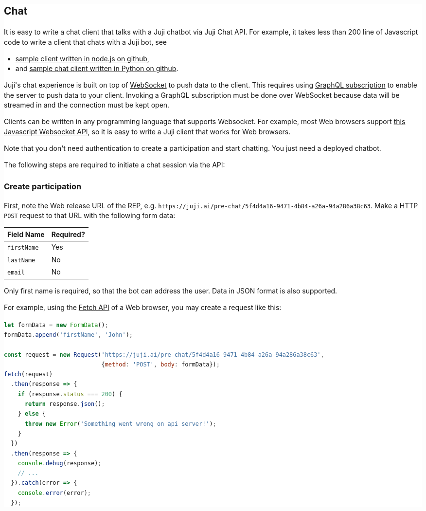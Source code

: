 ## Chat

It is easy to write a chat client that talks with a Juji chatbot via Juji Chat API. For example, it takes less than 200 line of Javascript code to write a client that chats with a Juji bot, see

  * [sample client written in node.js on github](https://github.com/juji-io/cli-client),
  * and [sample chat client written in Python on github](https://github.com/juji-io/juji-python-client).

Juji's chat experience is built on top of [WebSocket](https://en.wikipedia.org/wiki/WebSocket) to push data to the client. This requires using [GraphQL subscription](http://spec.graphql.org/June2018/) to enable the server to push data to your client. Invoking a GraphQL subscription must be done over WebSocket because data will be streamed in and the connection must be kept open.

Clients can be written in any programming language that supports Websocket. For example, most Web browsers support [this Javascript Websocket API](https://developer.mozilla.org/en-US/docs/Web/API/WebSocket), so it is easy to write a Juji client that works for Web browsers.

Note that you don't need authentication to create a participation and start chatting. You just need a deployed chatbot.

The following steps are required to initiate a chat session via the API:

### Create participation

First, note the [Web release URL of the REP](https://juji.io/docs/release/#deploy-to-website), e.g.
`https://juji.ai/pre-chat/5f4d4a16-9471-4b84-a26a-94a286a38c63`. Make a HTTP `POST` request to that URL
with the following form data:

Field Name | Required?
---|---
`firstName` | Yes
`lastName` | No
`email` | No

Only first name is required, so that the bot can address the user. Data in JSON format is also supported.

For example, using the [Fetch API](https://developer.mozilla.org/en-US/docs/Web/API/Fetch_API) of a Web browser, you may create a request like this:
```javascript
let formData = new FormData();
formData.append('firstName', 'John');

const request = new Request('https://juji.ai/pre-chat/5f4d4a16-9471-4b84-a26a-94a286a38c63',
                            {method: 'POST', body: formData});
fetch(request)
  .then(response => {
    if (response.status === 200) {
      return response.json();
    } else {
      throw new Error('Something went wrong on api server!');
    }
  })
  .then(response => {
    console.debug(response);
    // ...
  }).catch(error => {
    console.error(error);
  });

```
